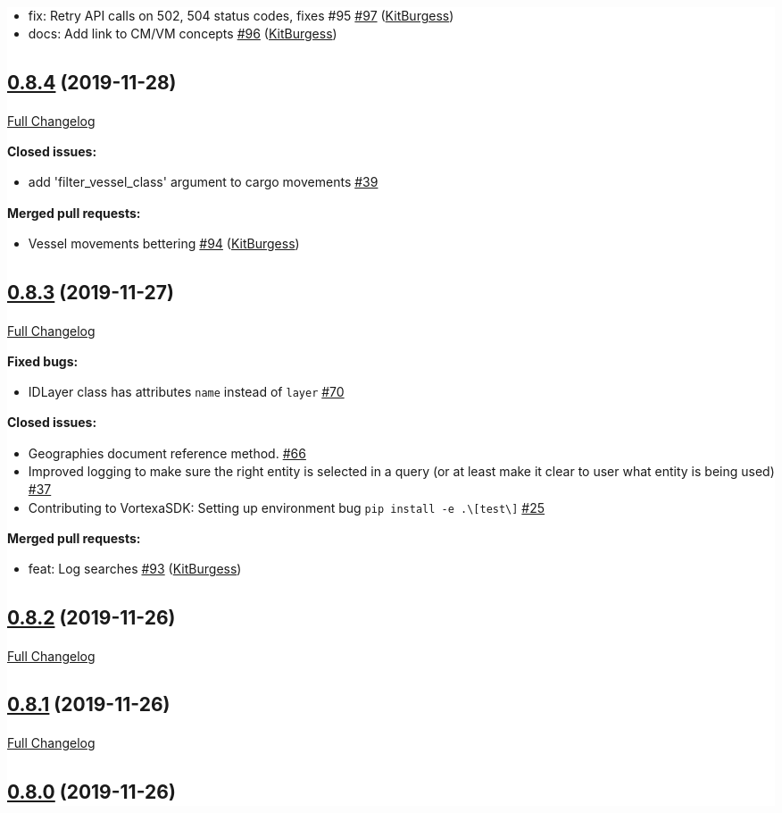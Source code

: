 - fix: Retry API calls on 502, 504 status codes, fixes \#95 [\#97](https://github.com/VorTECHsa/python-sdk/pull/97) ([KitBurgess](https://github.com/KitBurgess))
- docs: Add link to CM/VM concepts [\#96](https://github.com/VorTECHsa/python-sdk/pull/96) ([KitBurgess](https://github.com/KitBurgess))

## [0.8.4](https://github.com/vortechsa/python-sdk/tree/0.8.4) (2019-11-28)

[Full Changelog](https://github.com/vortechsa/python-sdk/compare/0.8.3...0.8.4)

**Closed issues:**

- add 'filter\_vessel\_class' argument to cargo movements [\#39](https://github.com/VorTECHsa/python-sdk/issues/39)

**Merged pull requests:**

- Vessel movements bettering [\#94](https://github.com/VorTECHsa/python-sdk/pull/94) ([KitBurgess](https://github.com/KitBurgess))

## [0.8.3](https://github.com/vortechsa/python-sdk/tree/0.8.3) (2019-11-27)

[Full Changelog](https://github.com/vortechsa/python-sdk/compare/0.8.2...0.8.3)

**Fixed bugs:**

- IDLayer class has attributes `name` instead of `layer` [\#70](https://github.com/VorTECHsa/python-sdk/issues/70)

**Closed issues:**

- Geographies document reference method. [\#66](https://github.com/VorTECHsa/python-sdk/issues/66)
- Improved logging to make sure the right entity is selected in a query \(or at least make it clear to user what entity is being used\) [\#37](https://github.com/VorTECHsa/python-sdk/issues/37)
- Contributing to VortexaSDK: Setting up environment bug `pip install -e .\[test\]` [\#25](https://github.com/VorTECHsa/python-sdk/issues/25)

**Merged pull requests:**

- feat: Log searches [\#93](https://github.com/VorTECHsa/python-sdk/pull/93) ([KitBurgess](https://github.com/KitBurgess))

## [0.8.2](https://github.com/vortechsa/python-sdk/tree/0.8.2) (2019-11-26)

[Full Changelog](https://github.com/vortechsa/python-sdk/compare/0.8.1...0.8.2)

## [0.8.1](https://github.com/vortechsa/python-sdk/tree/0.8.1) (2019-11-26)

[Full Changelog](https://github.com/vortechsa/python-sdk/compare/0.8.0...0.8.1)

## [0.8.0](https://github.com/vortechsa/python-sdk/tree/0.8.0) (2019-11-26)
